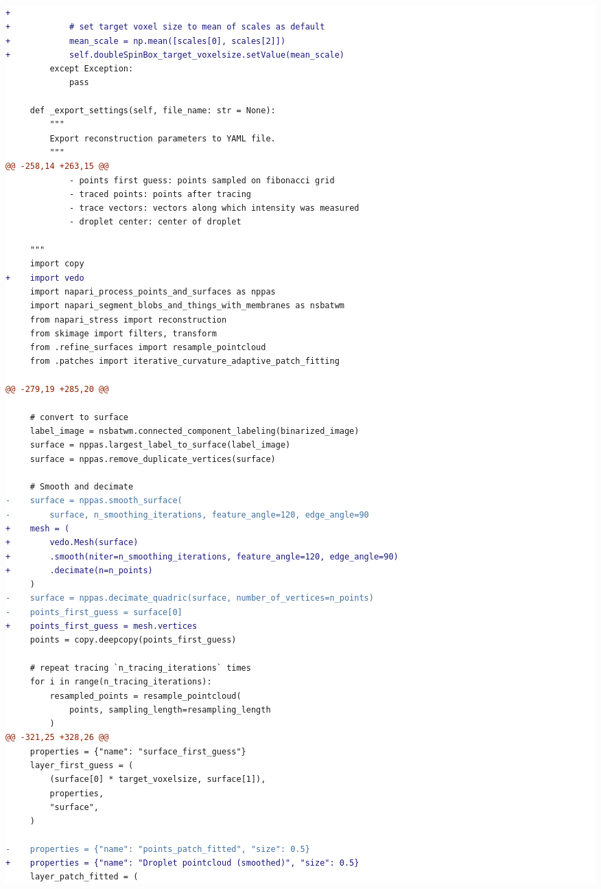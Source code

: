```diff
+
+            # set target voxel size to mean of scales as default
+            mean_scale = np.mean([scales[0], scales[2]])
+            self.doubleSpinBox_target_voxelsize.setValue(mean_scale)
         except Exception:
             pass
 
     def _export_settings(self, file_name: str = None):
         """
         Export reconstruction parameters to YAML file.
         """
@@ -258,14 +263,15 @@
             - points first guess: points sampled on fibonacci grid
             - traced points: points after tracing
             - trace vectors: vectors along which intensity was measured
             - droplet center: center of droplet
 
     """
     import copy
+    import vedo
     import napari_process_points_and_surfaces as nppas
     import napari_segment_blobs_and_things_with_membranes as nsbatwm
     from napari_stress import reconstruction
     from skimage import filters, transform
     from .refine_surfaces import resample_pointcloud
     from .patches import iterative_curvature_adaptive_patch_fitting
 
@@ -279,19 +285,20 @@
 
     # convert to surface
     label_image = nsbatwm.connected_component_labeling(binarized_image)
     surface = nppas.largest_label_to_surface(label_image)
     surface = nppas.remove_duplicate_vertices(surface)
 
     # Smooth and decimate
-    surface = nppas.smooth_surface(
-        surface, n_smoothing_iterations, feature_angle=120, edge_angle=90
+    mesh = (
+        vedo.Mesh(surface)
+        .smooth(niter=n_smoothing_iterations, feature_angle=120, edge_angle=90)
+        .decimate(n=n_points)
     )
-    surface = nppas.decimate_quadric(surface, number_of_vertices=n_points)
-    points_first_guess = surface[0]
+    points_first_guess = mesh.vertices
     points = copy.deepcopy(points_first_guess)
 
     # repeat tracing `n_tracing_iterations` times
     for i in range(n_tracing_iterations):
         resampled_points = resample_pointcloud(
             points, sampling_length=resampling_length
         )
@@ -321,25 +328,26 @@
     properties = {"name": "surface_first_guess"}
     layer_first_guess = (
         (surface[0] * target_voxelsize, surface[1]),
         properties,
         "surface",
     )
 
-    properties = {"name": "points_patch_fitted", "size": 0.5}
+    properties = {"name": "Droplet pointcloud (smoothed)", "size": 0.5}
     layer_patch_fitted = (
```